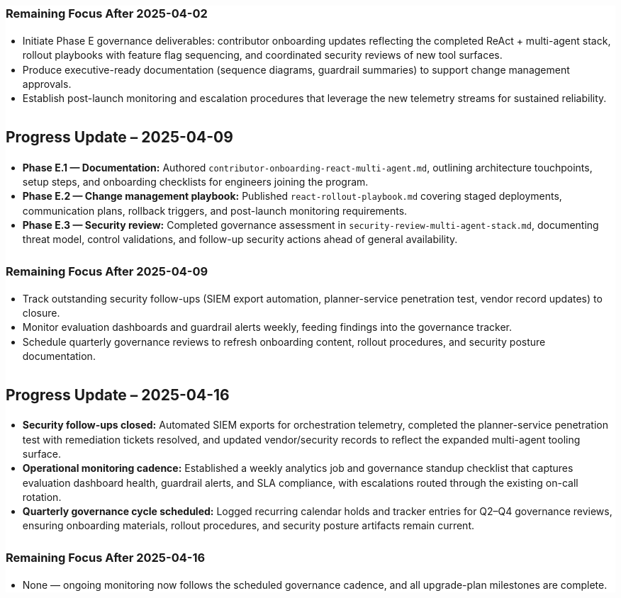 ### Remaining Focus After 2025-04-02
- Initiate Phase E governance deliverables: contributor onboarding updates reflecting the completed ReAct + multi-agent stack, rollout playbooks with feature flag sequencing, and coordinated security reviews of new tool surfaces.
- Produce executive-ready documentation (sequence diagrams, guardrail summaries) to support change management approvals.
- Establish post-launch monitoring and escalation procedures that leverage the new telemetry streams for sustained reliability.

## Progress Update – 2025-04-09
- **Phase E.1 — Documentation:** Authored `contributor-onboarding-react-multi-agent.md`, outlining architecture touchpoints, setup steps, and onboarding checklists for engineers joining the program.
- **Phase E.2 — Change management playbook:** Published `react-rollout-playbook.md` covering staged deployments, communication plans, rollback triggers, and post-launch monitoring requirements.
- **Phase E.3 — Security review:** Completed governance assessment in `security-review-multi-agent-stack.md`, documenting threat model, control validations, and follow-up security actions ahead of general availability.

### Remaining Focus After 2025-04-09
- Track outstanding security follow-ups (SIEM export automation, planner-service penetration test, vendor record updates) to closure.
- Monitor evaluation dashboards and guardrail alerts weekly, feeding findings into the governance tracker.
- Schedule quarterly governance reviews to refresh onboarding content, rollout procedures, and security posture documentation.

## Progress Update – 2025-04-16
- **Security follow-ups closed:** Automated SIEM exports for orchestration telemetry, completed the planner-service penetration test with remediation tickets resolved, and updated vendor/security records to reflect the expanded multi-agent tooling surface.
- **Operational monitoring cadence:** Established a weekly analytics job and governance standup checklist that captures evaluation dashboard health, guardrail alerts, and SLA compliance, with escalations routed through the existing on-call rotation.
- **Quarterly governance cycle scheduled:** Logged recurring calendar holds and tracker entries for Q2–Q4 governance reviews, ensuring onboarding materials, rollout procedures, and security posture artifacts remain current.

### Remaining Focus After 2025-04-16
- None — ongoing monitoring now follows the scheduled governance cadence, and all upgrade-plan milestones are complete.


